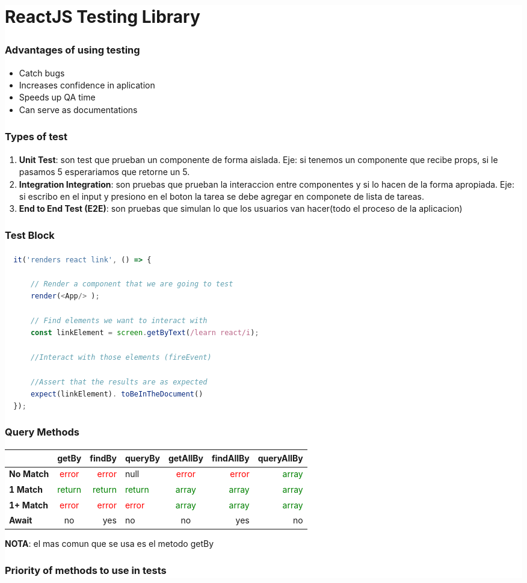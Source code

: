 # ReactJS Testing Library

### Advantages of using testing

* Catch bugs
* Increases confidence in aplication
* Speeds up QA time
* Can serve as documentations

### Types of test

1. **Unit Test**: son test que prueban un componente de forma aislada. Eje: si tenemos un componente que recibe props, si le pasamos 5 esperariamos que retorne un 5.
2. **Integration Integration**: son pruebas que prueban la interaccion entre componentes y si lo hacen de la forma apropiada. Eje: si escribo en el input y presiono en el boton la tarea se debe agregar en componete de lista de tareas.
3. **End to End Test (E2E)**: son pruebas que simulan lo que los usuarios van hacer(todo el proceso de la aplicacion)

### Test Block
```javascript
  it('renders react link', () => {

      // Render a component that we are going to test
      render(<App/> );

      // Find elements we want to interact with
      const linkElement = screen.getByText(/learn react/i);

      //Interact with those elements (fireEvent)

      //Assert that the results are as expected
      expect(linkElement). toBeInTheDocument()
  });  
```

### Query Methods

|              |                  getBy                   |                                   findBy | queryBy                                  |                getAllBy                 |                               findAllBy |                              queryAllBy |
| ------------ | :--------------------------------------: | ---------------------------------------: | ---------------------------------------- | :-------------------------------------: | --------------------------------------: | --------------------------------------: |
| **No Match** |  <span style="color: red">error</span>   |    <span style="color: red">error</span> | null                                     |  <span style="color: red">error</span>  |   <span style="color: red">error</span> | <span style="color: green">array</span> |
| **1 Match**  | <span style="color: green">return</span> | <span style="color: green">return</span> | <span style="color: green">return</span> | <span style="color: green">array</span> | <span style="color: green">array</span> | <span style="color: green">array</span> |
| **1+ Match** |  <span style="color: red">error</span>   |    <span style="color: red">error</span> | <span style="color: red">error</span>    | <span style="color: green">array</span> | <span style="color: green">array</span> | <span style="color: green">array</span> |
| **Await**    |                    no                    |                                      yes | no                                       |                   no                    |                                     yes |                                      no |

**NOTA**: el mas comun que se usa es el metodo getBy

### Priority of methods to use in tests
